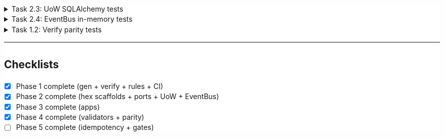<details><summary>Task 2.3: UoW SQLAlchemy tests</summary></details>

<details><summary>Task 2.4: EventBus in-memory tests</summary></details>

<details><summary>Task 1.2: Verify parity tests</summary></details>

---

## Checklists
- [x] Phase 1 complete (gen + verify + rules + CI)
- [x] Phase 2 complete (hex scaffolds + ports + UoW + EventBus)
- [x] Phase 3 complete (apps)
- [x] Phase 4 complete (validators + parity)
- [ ] Phase 5 complete (idempotency + gates)
